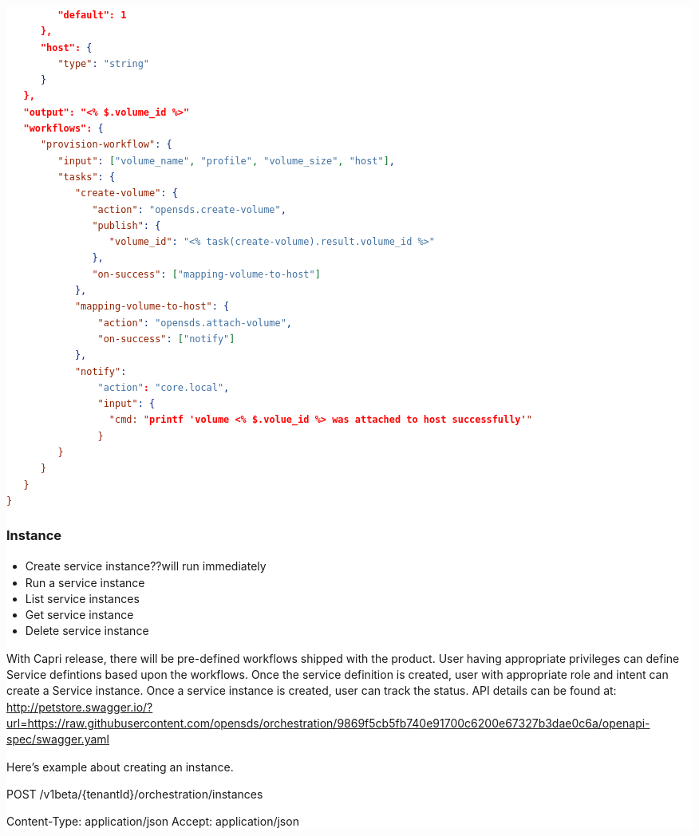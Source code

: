 ```json
         "default": 1
      },
      "host": {
         "type": "string"
      }
   },
   "output": "<% $.volume_id %>"
   "workflows": {
      "provision-workflow": {
         "input": ["volume_name", "profile", "volume_size", "host"],
         "tasks": {
            "create-volume": {
               "action": "opensds.create-volume",
               "publish": {
                  "volume_id": "<% task(create-volume).result.volume_id %>"
               },
               "on-success": ["mapping-volume-to-host"]
            },
            "mapping-volume-to-host": {
                "action": "opensds.attach-volume",
                "on-success": ["notify"]
            },
            "notify":
                "action": "core.local",
                "input": {
                  "cmd: "printf 'volume <% $.volue_id %> was attached to host successfully'"
                }
         }
      }
   }
}
```
### Instance
- Create service instance??will run immediately
- Run a service instance
- List service instances
- Get service instance
- Delete service instance

With Capri release, there will be pre-defined workflows shipped with the product. User having appropriate privileges can define Service defintions based upon the workflows. Once the service definition is created, user with appropriate role and intent can create a Service instance. Once a service instance is created, user can track the status.
API details can be found at:
http://petstore.swagger.io/?url=https://raw.githubusercontent.com/opensds/orchestration/9869f5cb5fb740e91700c6200e67327b3dae0c6a/openapi-spec/swagger.yaml

Here’s example about creating an instance.

POST /v1beta/{tenantId}/orchestration/instances

Content-Type: application/json
Accept: application/json

